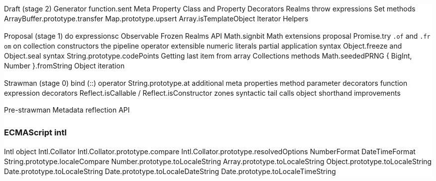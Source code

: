 Draft (stage 2)
    Generator function.sent Meta Property
    Class and Property Decorators
    Realms
    throw expressions
    Set methods
    ArrayBuffer.prototype.transfer
    Map.prototype.upsert
    Array.isTemplateObject
    Iterator Helpers

Proposal (stage 1)
    do expressionsc
    Observable
    Frozen Realms API
    Math.signbit
    Math extensions proposal
    Promise.try
    `.of` and `.from` on collection constructors
    the pipeline operator
    extensible numeric literals
    partial application syntax
    Object.freeze and Object.seal syntax
    String.prototype.codePoints
    Getting last item from array
    Collections methods
    Math.seededPRNG
    { BigInt, Number }.fromString
    Object iteration

Strawman (stage 0)
    bind (::) operator
    String.prototype.at
    additional meta properties
    method parameter decorators
    function expression decorators
    Reflect.isCallable / Reflect.isConstructor
    zones
    syntactic tail calls
    object shorthand improvements

Pre-strawman
    Metadata reflection API


### ECMAScript intl

Intl object
Intl.Collator
Intl.Collator.prototype.compare
Intl.Collator.prototype.resolvedOptions
NumberFormat
DateTimeFormat
String.prototype.localeCompare
Number.prototype.toLocaleString
Array.prototype.toLocaleString
Object.prototype.toLocaleString
Date.prototype.toLocaleString
Date.prototype.toLocaleDateString
Date.prototype.toLocaleTimeString
